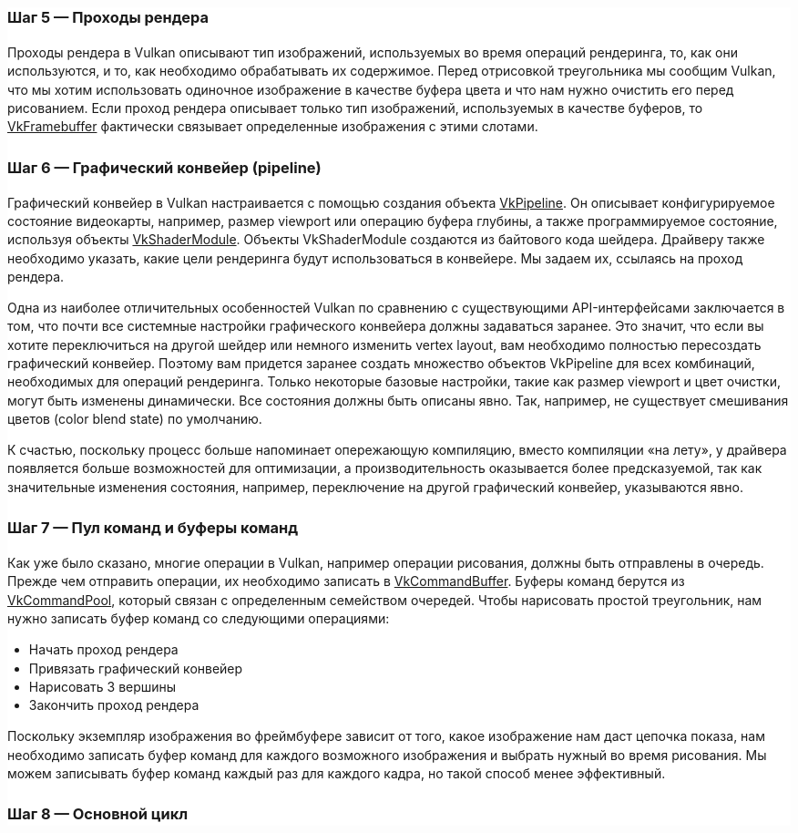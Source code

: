 ### Шаг 5 — Проходы рендера

Проходы рендера в Vulkan описывают тип изображений, используемых во время операций рендеринга, то, как они используются, и то, как необходимо обрабатывать их содержимое. Перед отрисовкой треугольника мы сообщим Vulkan, что мы хотим использовать одиночное изображение в качестве буфера цвета и что нам нужно очистить его перед рисованием. Если проход рендера описывает только тип изображений, используемых в качестве буферов, то [VkFramebuffer](http://www.khronos.org/registry/vulkan/specs/1.2-extensions/man/html/VkFramebuffer.html) фактически связывает определенные изображения с этими слотами. 

### Шаг 6 — Графический конвейер \(pipeline\)

Графический конвейер в Vulkan настраивается с помощью создания объекта [VkPipeline](http://www.khronos.org/registry/vulkan/specs/1.2-extensions/man/html/VkPipeline.html). Он описывает конфигурируемое состояние видеокарты, например, размер viewport или операцию буфера глубины, а также программируемое состояние, используя объекты [VkShaderModule](http://www.khronos.org/registry/vulkan/specs/1.2-extensions/man/html/VkShaderModule.html). Объекты VkShaderModule создаются из байтового кода шейдера. Драйверу также необходимо указать, какие цели рендеринга будут использоваться в конвейере. Мы задаем их, ссылаясь на проход рендера.

Одна из наиболее отличительных особенностей Vulkan по сравнению с существующими API-интерфейсами заключается в том, что почти все системные настройки графического конвейера должны задаваться заранее. Это значит, что если вы хотите переключиться на другой шейдер или немного изменить vertex layout, вам необходимо полностью пересоздать графический конвейер. Поэтому вам придется заранее создать множество объектов VkPipeline для всех комбинаций, необходимых для операций рендеринга. Только некоторые базовые настройки, такие как размер viewport и цвет очистки, могут быть изменены динамически. Все состояния должны быть описаны явно. Так, например, не существует смешивания цветов \(color blend state\) по умолчанию.

К счастью, поскольку процесс больше напоминает опережающую компиляцию, вместо компиляции «на лету», у драйвера появляется больше возможностей для оптимизации, а производительность оказывается более предсказуемой, так как значительные изменения состояния, например, переключение на другой графический конвейер, указываются явно.

### Шаг 7 — Пул команд и буферы команд

Как уже было сказано, многие операции в Vulkan, например операции рисования, должны быть отправлены в очередь. Прежде чем отправить операции, их необходимо записать в [VkCommandBuffer](http://www.khronos.org/registry/vulkan/specs/1.2-extensions/man/html/VkCommandBuffer.html). Буферы команд берутся из [VkCommandPool](http://www.khronos.org/registry/vulkan/specs/1.2-extensions/man/html/VkCommandPool.html), который связан с определенным семейством очередей. Чтобы нарисовать простой треугольник, нам нужно записать буфер команд со следующими операциями:

- Начать проход рендера
- Привязать графический конвейер
- Нарисовать 3 вершины
- Закончить проход рендера

Поскольку экземпляр изображения во фреймбуфере зависит от того, какое изображение нам даст цепочка показа, нам необходимо записать буфер команд для каждого возможного изображения и выбрать нужный во время рисования. Мы можем записывать буфер команд каждый раз для каждого кадра, но такой способ менее эффективный. 

### Шаг 8 — Основной цикл
